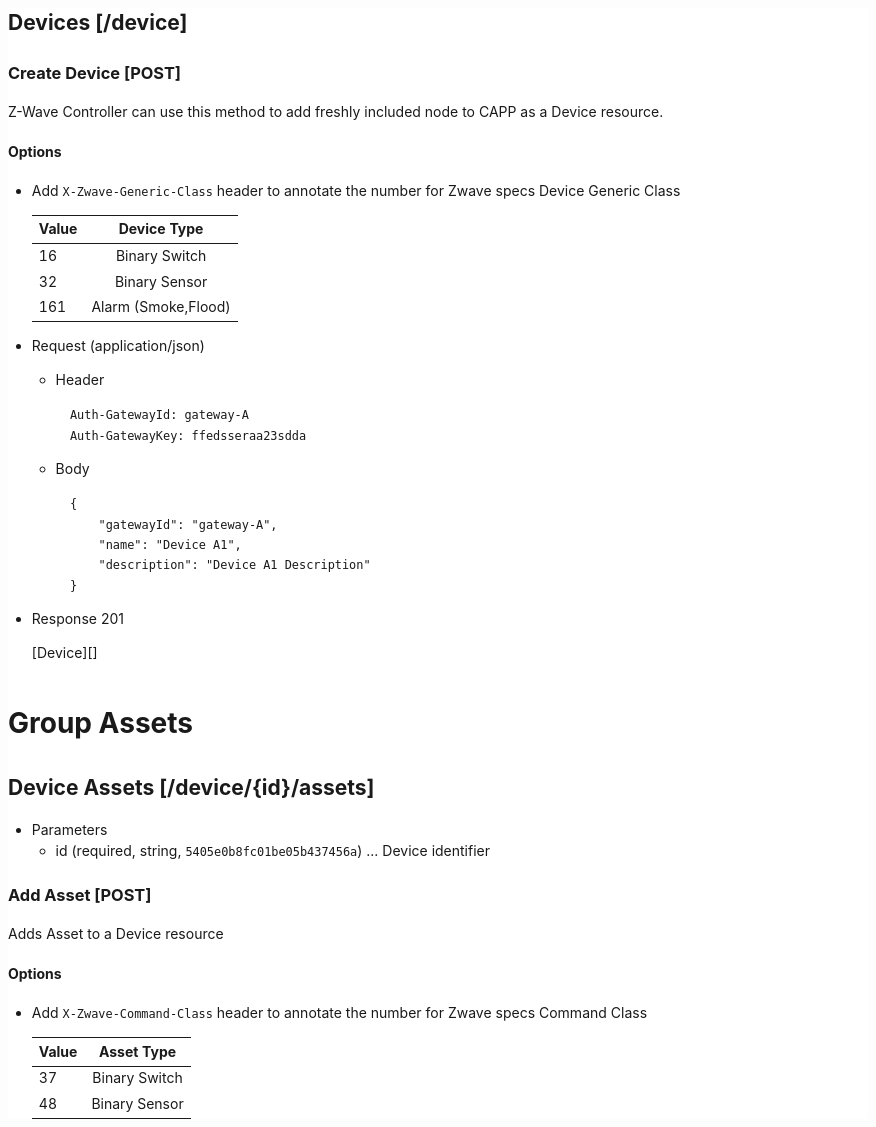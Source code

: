 ## Devices [/device]

### Create Device [POST]

Z-Wave Controller can use this method to add freshly included node to CAPP as a Device resource. 

#### Options

- Add `X-Zwave-Generic-Class` header to annotate the number for Zwave specs Device Generic Class

    | Value     | Device Type           | 
    | ---       |:-------------:        | 
    | 16        | Binary Switch         |
    | 32        | Binary Sensor         |
    | 161       | Alarm (Smoke,Flood)   |


+ Request (application/json)

    + Header
    
            Auth-GatewayId: gateway-A
            Auth-GatewayKey: ffedsseraa23sdda
    
    + Body
    
            {
                "gatewayId": "gateway-A",
                "name": "Device A1",
                "description": "Device A1 Description"
            }
            
+ Response 201

    [Device][]
    
    
# Group Assets

## Device Assets [/device/{id}/assets]

+ Parameters
    + id (required, string, `5405e0b8fc01be05b437456a`) ... Device identifier

### Add Asset [POST]

Adds Asset to a Device resource

#### Options

- Add `X-Zwave-Command-Class` header to annotate the number for Zwave specs Command Class

    | Value     | Asset Type        | 
    | ---       |:-------------:    | 
    | 37        | Binary Switch     |
    | 48        | Binary Sensor     |
